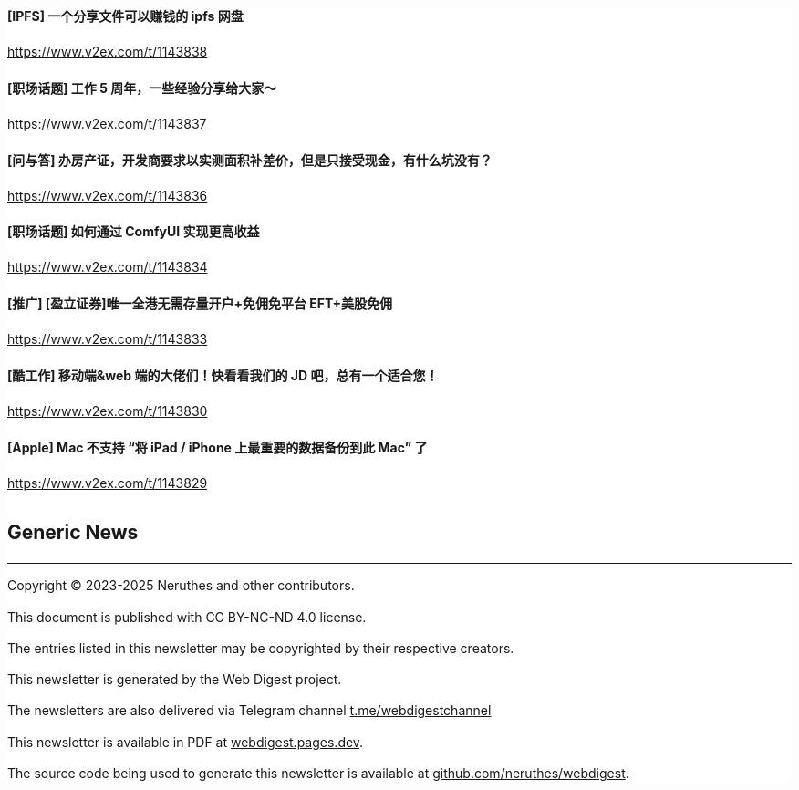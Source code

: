 #### \[IPFS\] 一个分享文件可以赚钱的 ipfs 网盘

<span style="color: blue!80!green"><https://www.v2ex.com/t/1143838></span>

#### \[职场话题\] 工作 5 周年，一些经验分享给大家～

<span style="color: blue!80!green"><https://www.v2ex.com/t/1143837></span>

#### \[问与答\] 办房产证，开发商要求以实测面积补差价，但是只接受现金，有什么坑没有？

<span style="color: blue!80!green"><https://www.v2ex.com/t/1143836></span>

#### \[职场话题\] 如何通过 ComfyUI 实现更高收益

<span style="color: blue!80!green"><https://www.v2ex.com/t/1143834></span>

#### \[推广\] \[盈立证券\]唯一全港无需存量开户+免佣免平台 EFT+美股免佣

<span style="color: blue!80!green"><https://www.v2ex.com/t/1143833></span>

#### \[酷工作\] 移动端&web 端的大佬们！快看看我们的 JD 吧，总有一个适合您！

<span style="color: blue!80!green"><https://www.v2ex.com/t/1143830></span>

#### \[Apple\] Mac 不支持 “将 iPad / iPhone 上最重要的数据备份到此 Mac” 了

<span style="color: blue!80!green"><https://www.v2ex.com/t/1143829></span>

## Generic News




-----------------------------------

Copyright © 2023-2025 Neruthes and other contributors.

This document is published with CC BY-NC-ND 4.0 license.

The entries listed in this newsletter may be copyrighted by their respective creators.

This newsletter is generated by the Web Digest project.

The newsletters are also delivered via Telegram channel [t.me/webdigestchannel](https://t.me/webdigestchannel)

This newsletter is available in PDF at [webdigest.pages.dev](https://webdigest.pages.dev/).

The source code being used to generate this newsletter is available at [github.com/neruthes/webdigest](https://github.com/neruthes/webdigest).

